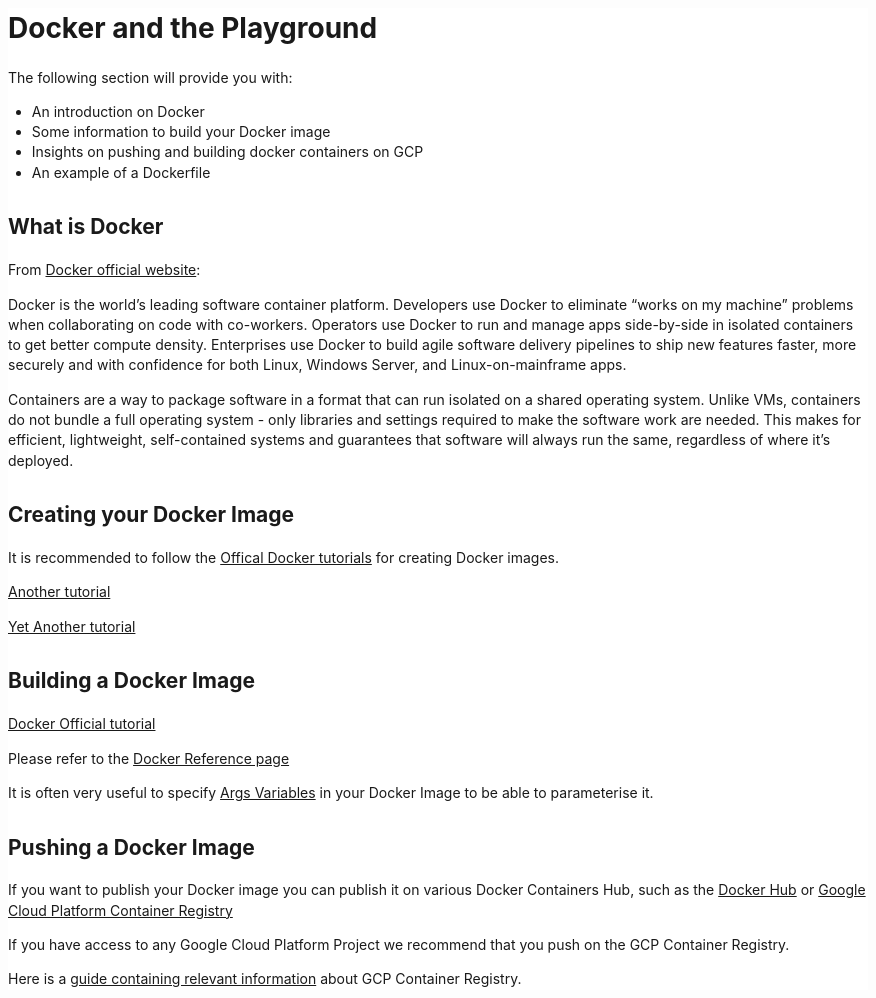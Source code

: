 # Docker and the Playground

The following section will provide you with:

- An introduction on Docker
- Some information to build your Docker image
- Insights on pushing and building docker containers on GCP
- An example of a Dockerfile

## What is Docker

From [Docker official website](http://www.docker.com):

Docker is the world’s leading software container platform. Developers use Docker to eliminate “works on my machine” problems when collaborating on code with co-workers. Operators use Docker to run and manage apps side-by-side in isolated containers to get better compute density. Enterprises use Docker to build agile software delivery pipelines to ship new features faster, more securely and with confidence for both Linux, Windows Server, and Linux-on-mainframe apps.

Containers are a way to package software in a format that can run isolated on a shared operating system. Unlike VMs, containers do not bundle a full operating system - only libraries and settings required to make the software work are needed. This makes for efficient, lightweight, self-contained systems and guarantees that software will always run the same, regardless of where it’s deployed.

## Creating your Docker Image

It is recommended to follow the [Offical Docker tutorials](https://docs.docker.com/get-started/part2/#introduction) for creating Docker images.

[Another tutorial](https://rominirani.com/docker-tutorial-series-a7e6ff90a023)

[Yet Another tutorial](https://docker-curriculum.com/)

## Building a Docker Image

[Docker Official tutorial](https://docs.docker.com/get-started/part2/#build-the-app)

Please refer to the [Docker Reference page](https://docs.docker.com/engine/reference/builder/)

It is often very useful to specify [Args Variables](https://docs.docker.com/engine/reference/builder/#arg) in your Docker Image to be able to parameterise it.

## Pushing a Docker Image

If you want to publish your Docker image you can publish it on various Docker Containers Hub, such as the [Docker Hub](https://hub.docker.com/) or [Google Cloud Platform Container Registry](https://cloud.google.com/container-registry/docs/)

If you have access to any Google Cloud Platform Project we recommend that you push on the GCP Container Registry.

Here is a [guide containing relevant information](https://cloud.google.com/container-registry/docs/pushing-and-pulling) about GCP Container Registry.
